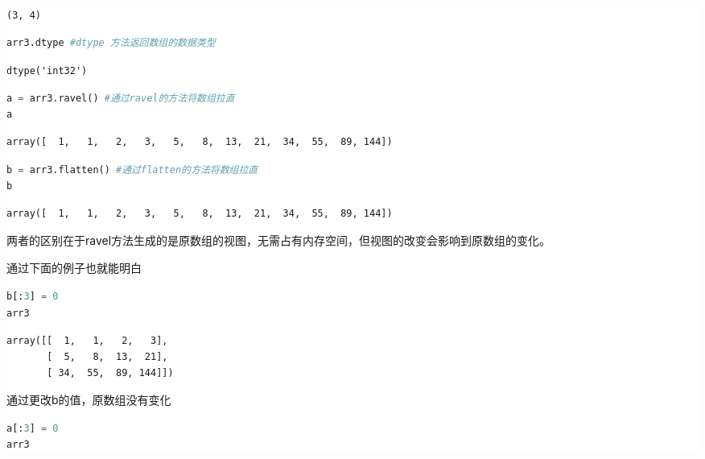 


    (3, 4)




```python
arr3.dtype #dtype 方法返回数组的数据类型
```




    dtype('int32')




```python
a = arr3.ravel() #通过ravel的方法将数组拉直
a
```




    array([  1,   1,   2,   3,   5,   8,  13,  21,  34,  55,  89, 144])




```python
b = arr3.flatten() #通过flatten的方法将数组拉直
b
```




    array([  1,   1,   2,   3,   5,   8,  13,  21,  34,  55,  89, 144])



两者的区别在于ravel方法生成的是原数组的视图，无需占有内存空间，但视图的改变会影响到原数组的变化。

通过下面的例子也就能明白


```python
b[:3] = 0
arr3
```




    array([[  1,   1,   2,   3],
           [  5,   8,  13,  21],
           [ 34,  55,  89, 144]])



通过更改b的值，原数组没有变化


```python
a[:3] = 0
arr3
```
